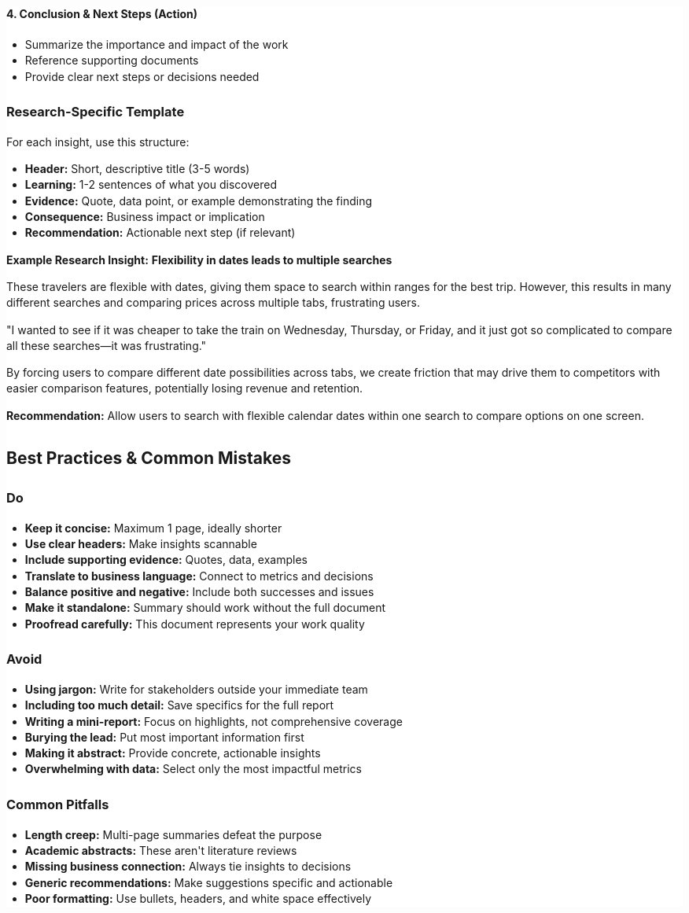 #### 4. Conclusion & Next Steps (Action)
- Summarize the importance and impact of the work
- Reference supporting documents
- Provide clear next steps or decisions needed

### Research-Specific Template

For each insight, use this structure:
- **Header:** Short, descriptive title (3-5 words)
- **Learning:** 1-2 sentences of what you discovered
- **Evidence:** Quote, data point, or example demonstrating the finding
- **Consequence:** Business impact or implication
- **Recommendation:** Actionable next step (if relevant)

**Example Research Insight:**
**Flexibility in dates leads to multiple searches**

These travelers are flexible with dates, giving them space to search within ranges for the best trip. However, this results in many different searches and comparing prices across multiple tabs, frustrating users.

"I wanted to see if it was cheaper to take the train on Wednesday, Thursday, or Friday, and it just got so complicated to compare all these searches—it was frustrating."

By forcing users to compare different date possibilities across tabs, we create friction that may drive them to competitors with easier comparison features, potentially losing revenue and retention.

**Recommendation:** Allow users to search with flexible calendar dates within one search to compare options on one screen.

## Best Practices & Common Mistakes

### Do
- **Keep it concise:** Maximum 1 page, ideally shorter
- **Use clear headers:** Make insights scannable
- **Include supporting evidence:** Quotes, data, examples
- **Translate to business language:** Connect to metrics and decisions
- **Balance positive and negative:** Include both successes and issues
- **Make it standalone:** Summary should work without the full document
- **Proofread carefully:** This document represents your work quality

### Avoid
- **Using jargon:** Write for stakeholders outside your immediate team
- **Including too much detail:** Save specifics for the full report
- **Writing a mini-report:** Focus on highlights, not comprehensive coverage
- **Burying the lead:** Put most important information first
- **Making it abstract:** Provide concrete, actionable insights
- **Overwhelming with data:** Select only the most impactful metrics

### Common Pitfalls
- **Length creep:** Multi-page summaries defeat the purpose
- **Academic abstracts:** These aren't literature reviews
- **Missing business connection:** Always tie insights to decisions
- **Generic recommendations:** Make suggestions specific and actionable
- **Poor formatting:** Use bullets, headers, and white space effectively
